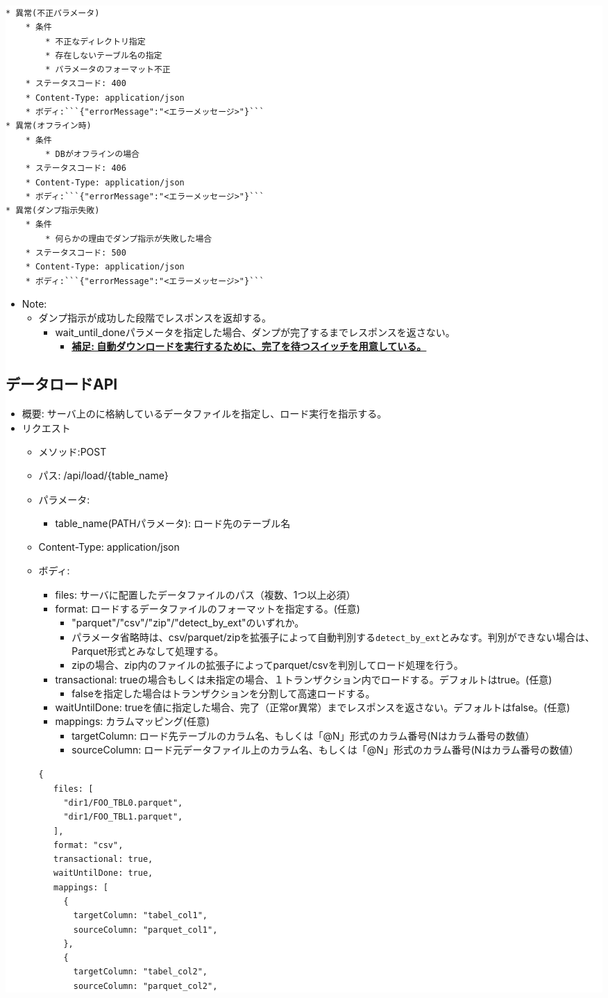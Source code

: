     * 異常(不正パラメータ)
        * 条件
            * 不正なディレクトリ指定
            * 存在しないテーブル名の指定
            * パラメータのフォーマット不正
        * ステータスコード: 400
        * Content-Type: application/json
        * ボディ:```{"errorMessage":"<エラーメッセージ>"}```
    * 異常(オフライン時)
        * 条件
            * DBがオフラインの場合
        * ステータスコード: 406
        * Content-Type: application/json
        * ボディ:```{"errorMessage":"<エラーメッセージ>"}```
    * 異常(ダンプ指示失敗)
        * 条件
            * 何らかの理由でダンプ指示が失敗した場合
        * ステータスコード: 500
        * Content-Type: application/json
        * ボディ:```{"errorMessage":"<エラーメッセージ>"}```
* Note:
    * ダンプ指示が成功した段階でレスポンスを返却する。
        * wait_until_doneパラメータを指定した場合、ダンプが完了するまでレスポンスを返さない。
            * **<u>補足: 自動ダウンロードを実行するために、完了を待つスイッチを用意している。</u>**

## データロードAPI

* 概要: サーバ上のに格納しているデータファイルを指定し、ロード実行を指示する。
* リクエスト
    * メソッド:POST
    * パス: /api/load/{table_name}
    * パラメータ:
        * table_name(PATHパラメータ): ロード先のテーブル名
    * Content-Type: application/json
    * ボディ:
        * files: サーバに配置したデータファイルのパス（複数、1つ以上必須）
        * format: ロードするデータファイルのフォーマットを指定する。(任意)
            * "parquet"/"csv"/"zip"/"detect_by_ext"のいずれか。
            * パラメータ省略時は、csv/parquet/zipを拡張子によって自動判別する`detect_by_ext`とみなす。判別ができない場合は、Parquet形式とみなして処理する。
            * zipの場合、zip内のファイルの拡張子によってparquet/csvを判別してロード処理を行う。
        * transactional: trueの場合もしくは未指定の場合、１トランザクション内でロードする。デフォルトはtrue。(任意)
            * falseを指定した場合はトランザクションを分割して高速ロードする。
        * waitUntilDone: trueを値に指定した場合、完了（正常or異常）までレスポンスを返さない。デフォルトはfalse。(任意)
        * mappings: カラムマッピング(任意)
            * targetColumn: ロード先テーブルのカラム名、もしくは「@N」形式のカラム番号(Nはカラム番号の数値）
            * sourceColumn: ロード元データファイル上のカラム名、もしくは「@N」形式のカラム番号(Nはカラム番号の数値）

        ```
        {
           files: [
             "dir1/FOO_TBL0.parquet",
             "dir1/FOO_TBL1.parquet",
           ],
           format: "csv",
           transactional: true,
           waitUntilDone: true,
           mappings: [
             {
               targetColumn: "tabel_col1",
               sourceColumn: "parquet_col1",
             },
             {
               targetColumn: "tabel_col2",
               sourceColumn: "parquet_col2",
